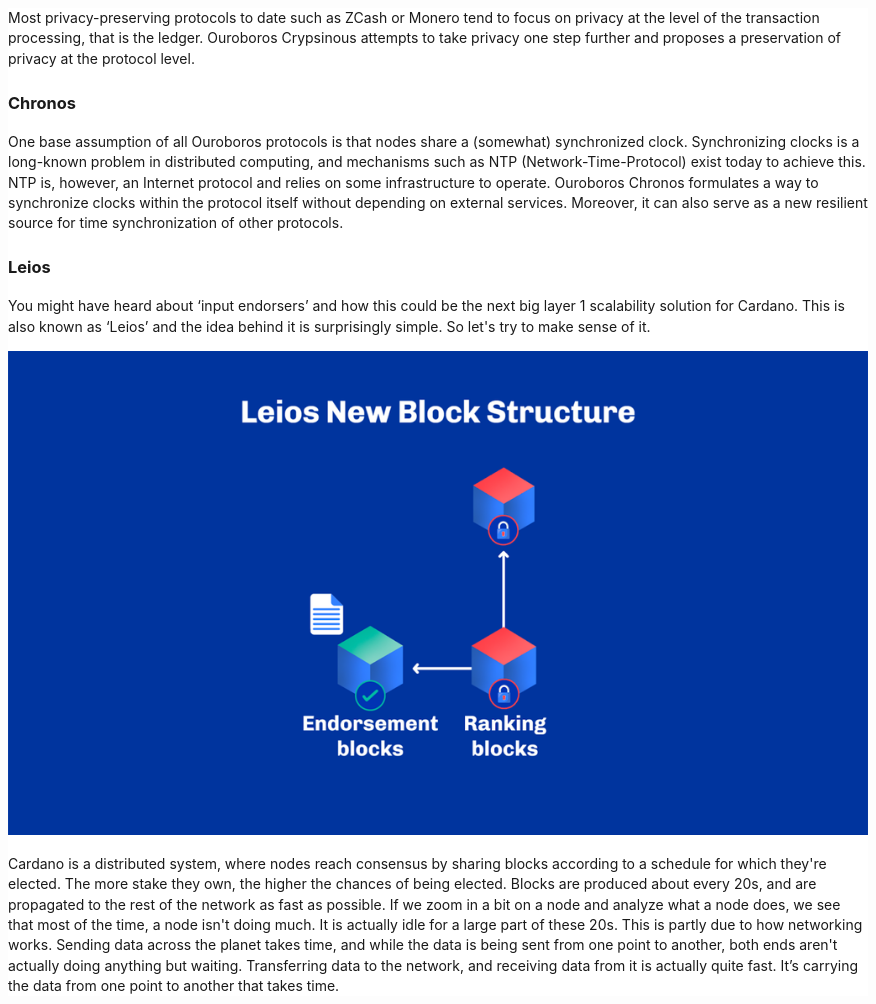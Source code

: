 Most privacy-preserving protocols to date such as ZCash or Monero tend to focus on privacy at the level of the transaction processing, that is the ledger. Ouroboros Crypsinous attempts to take privacy one step further and proposes a preservation of privacy at the protocol level.

### Chronos
One base assumption of all Ouroboros protocols is that nodes share a (somewhat) synchronized clock. Synchronizing clocks is a long-known problem in distributed computing, and mechanisms such as NTP (Network-Time-Protocol) exist today to achieve this. NTP is, however, an Internet protocol and relies on some infrastructure to operate. Ouroboros Chronos formulates a way to synchronize clocks within the protocol itself without depending on external services. Moreover, it can also serve as a new resilient source for time synchronization of other protocols.

### Leios
You might have heard about ‘input endorsers’ and how this could be the next big layer 1 scalability solution for Cardano. This is also known as ‘Leios’ and the idea behind it is surprisingly simple. So let's try to make sense of it.

![illustration 3.3.9.png](./assets/3.3.9.png)

Cardano is a distributed system, where nodes reach consensus by sharing blocks according to a schedule for which they're elected. The more stake they own, the higher the chances of being elected. Blocks are produced about every 20s, and are propagated to the rest of the network as fast as possible. If we zoom in a bit on a node and analyze what a node does, we see that most of the time, a node isn't doing much. It is actually idle for a large part of these 20s. This is partly due to how networking works. Sending data across the planet takes time, and while the data is being sent from one point to another, both ends aren't actually doing anything but waiting.  Transferring data to the network, and receiving data from it is actually quite fast. It’s carrying the data from one point to another that takes time.
